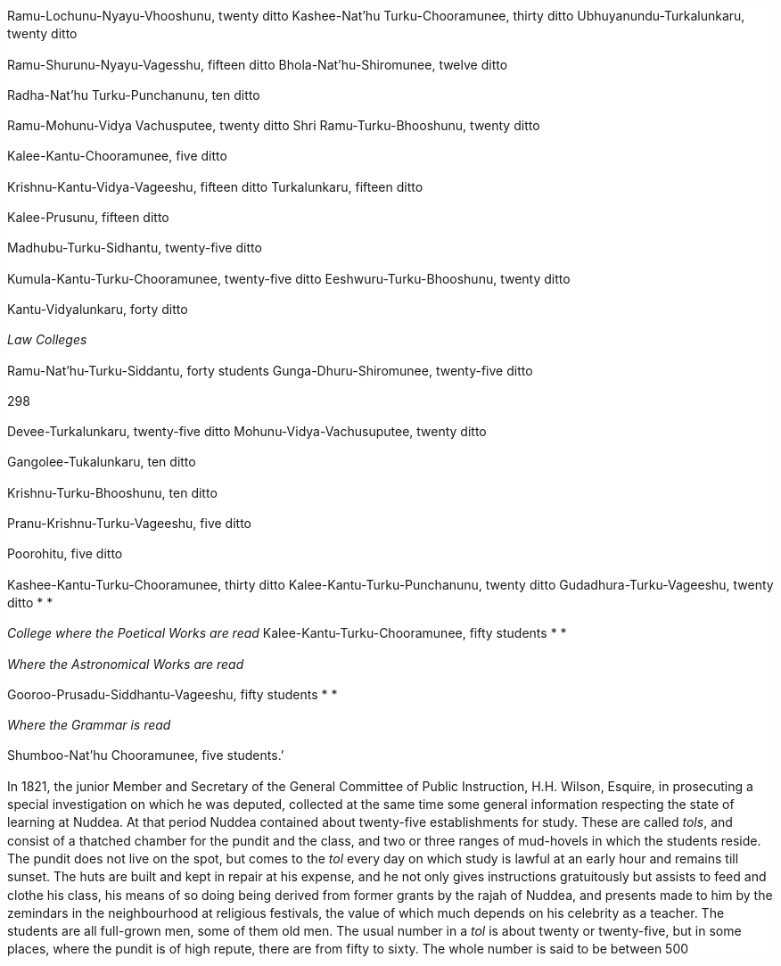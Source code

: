Ramu-Lochunu-Nyayu-Vhooshunu, twenty ditto Kashee-Nat’hu Turku-Chooramunee, thirty ditto Ubhuyanundu-Turkalunkaru, twenty ditto 

Ramu-Shurunu-Nyayu-Vagesshu, fifteen ditto Bhola-Nat’hu-Shiromunee, twelve ditto 

Radha-Nat’hu Turku-Punchanunu, ten ditto 

Ramu-Mohunu-Vidya Vachusputee, twenty ditto Shri Ramu-Turku-Bhooshunu, twenty ditto 

Kalee-Kantu-Chooramunee, five ditto 

Krishnu-Kantu-Vidya-Vageeshu, fifteen ditto Turkalunkaru, fifteen ditto 

Kalee-Prusunu, fifteen ditto 

Madhubu-Turku-Sidhantu, twenty-five ditto 

Kumula-Kantu-Turku-Chooramunee, twenty-five ditto Eeshwuru-Turku-Bhooshunu, twenty ditto 

Kantu-Vidyalunkaru, forty ditto 

*Law Colleges* 

Ramu-Nat’hu-Turku-Siddantu, forty students Gunga-Dhuru-Shiromunee, twenty-five ditto 



298

Devee-Turkalunkaru, twenty-five ditto Mohunu-Vidya-Vachusuputee, twenty ditto 

Gangolee-Tukalunkaru, ten ditto 

Krishnu-Turku-Bhooshunu, ten ditto 

Pranu-Krishnu-Turku-Vageeshu, five ditto 

Poorohitu, five ditto 

Kashee-Kantu-Turku-Chooramunee, thirty ditto Kalee-Kantu-Turku-Punchanunu, twenty ditto Gudadhura-Turku-Vageeshu, twenty ditto * *

*College where the Poetical Works are read* Kalee-Kantu-Turku-Chooramunee, fifty students * *

*Where the Astronomical Works are read* 

Gooroo-Prusadu-Siddhantu-Vageeshu, fifty students * *

*Where the Grammar is read* 

Shumboo-Nat’hu Chooramunee, five students.’ 

In 1821, the junior Member and Secretary of the General Committee of Public Instruction, H.H. Wilson, Esquire, in prosecuting a special investigation on which he was deputed, collected at the same time some general information respecting the state of learning at Nuddea. At that period Nuddea contained about twenty-five establishments for study. These are called *tols*, and consist of a thatched chamber for the pundit and the class, and two or three ranges of mud-hovels in which the students reside. The pundit does not live on the spot, but comes to the *tol* every day on which study is lawful at an early hour and remains till sunset. The huts are built and kept in repair at his expense, and he not only gives instructions gratuitously but assists to feed and clothe his class, his means of so doing being derived from former grants by the rajah of Nuddea, and presents made to him by the zemindars in the neighbourhood at religious festivals, the value of which much depends on his celebrity as a teacher. The students are all full-grown men, some of them old men. The usual number in a *tol* is about twenty or twenty-five, but in some places, where the pundit is of high repute, there are from fifty to sixty. The whole number is said to be between 500 

